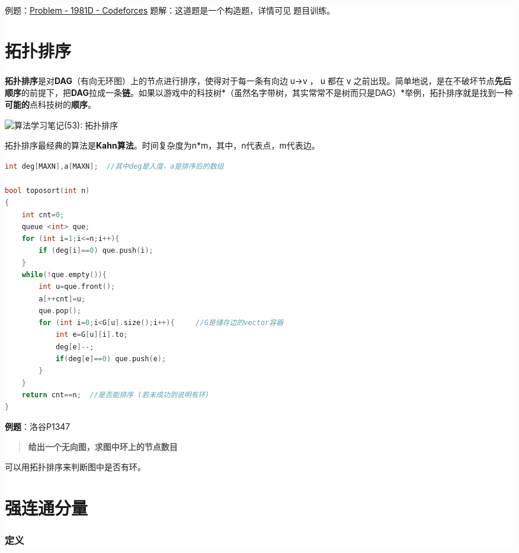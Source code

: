 例题：[Problem - 1981D - Codeforces](https://codeforces.com/problemset/problem/1981/D)
题解：这道题是一个构造题，详情可见 题目训练。



# **拓扑排序**

**拓扑排序**是对**DAG**（有向无环图）上的节点进行排序，使得对于每一条有向边 u→v ， u 都在 v 之前出现。简单地说，是在不破坏节点**先后顺序**的前提下，把**DAG**拉成一条**链**。如果以游戏中的科技树*（虽然名字带树，其实常常不是树而只是DAG）*举例，拓扑排序就是找到一种**可能的**点科技树的**顺序**。

![算法学习笔记(53): 拓扑排序](https://pic1.zhimg.com/v2-ecb3af795e137fb78582689b9270d28d_720w.jpg?source=172ae18b)

拓扑排序最经典的算法是**Kahn算法**。时间复杂度为n*m，其中，n代表点，m代表边。

~~~c++
int deg[MAXN],a[MAXN];  //其中deg是入度，a是排序后的数组
   
bool toposort(int n)
{
    int cnt=0;
    queue <int> que;
    for (int i=1;i<=n;i++){
        if (deg[i]==0) que.push(i);
    }
    while(!que.empty()){
        int u=que.front();
        a[++cnt]=u;
        que.pop();
        for (int i=0;i<G[u].size();i++){     //G是储存边的vector容器
            int e=G[u][i].to;
            deg[e]--;
            if(deg[e]==0) que.push(e);
        }
    }
    return cnt==n;  //是否能排序 (若未成功则说明有环)
}
~~~

**例题**：洛谷P1347



>**给出一个无向图，求图中环上的节点数目**

可以用拓扑排序来判断图中是否有环。







# 强连通分量

### 定义

